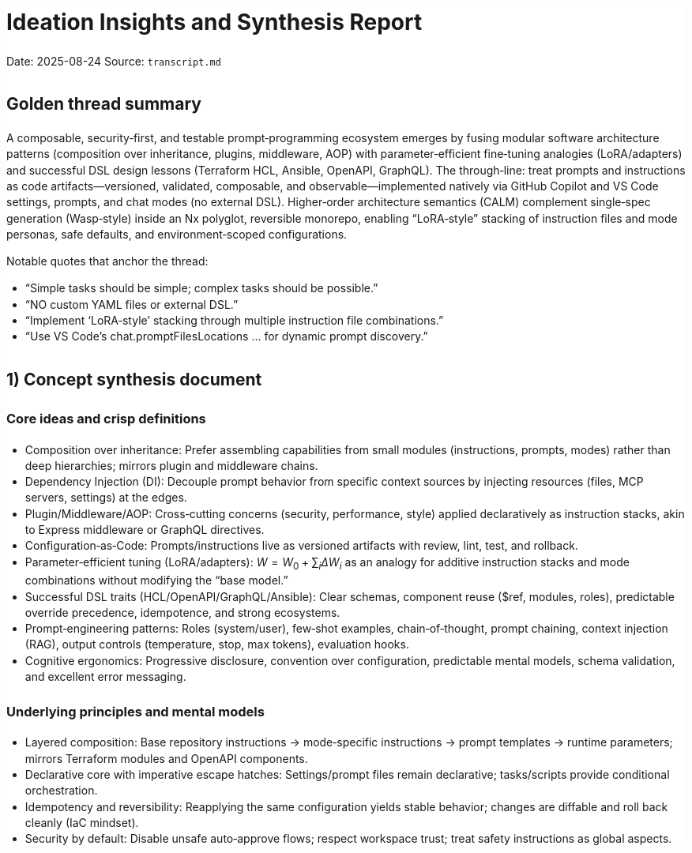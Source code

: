 # Ideation Insights and Synthesis Report

Date: 2025-08-24
Source: `transcript.md`

## Golden thread summary

A composable, security‑first, and testable prompt‑programming ecosystem emerges by fusing modular software architecture patterns (composition over inheritance, plugins, middleware, AOP) with parameter‑efficient fine‑tuning analogies (LoRA/adapters) and successful DSL design lessons (Terraform HCL, Ansible, OpenAPI, GraphQL). The through‑line: treat prompts and instructions as code artifacts—versioned, validated, composable, and observable—implemented natively via GitHub Copilot and VS Code settings, prompts, and chat modes (no external DSL). Higher‑order architecture semantics (CALM) complement single‑spec generation (Wasp‑style) inside an Nx polyglot, reversible monorepo, enabling “LoRA‑style” stacking of instruction files and mode personas, safe defaults, and environment‑scoped configurations.

Notable quotes that anchor the thread:

-   “Simple tasks should be simple; complex tasks should be possible.”
-   “NO custom YAML files or external DSL.”
-   “Implement ‘LoRA‑style’ stacking through multiple instruction file combinations.”
-   “Use VS Code’s chat.promptFilesLocations … for dynamic prompt discovery.”

## 1) Concept synthesis document

### Core ideas and crisp definitions

-   Composition over inheritance: Prefer assembling capabilities from small modules (instructions, prompts, modes) rather than deep hierarchies; mirrors plugin and middleware chains.
-   Dependency Injection (DI): Decouple prompt behavior from specific context sources by injecting resources (files, MCP servers, settings) at the edges.
-   Plugin/Middleware/AOP: Cross‑cutting concerns (security, performance, style) applied declaratively as instruction stacks, akin to Express middleware or GraphQL directives.
-   Configuration‑as‑Code: Prompts/instructions live as versioned artifacts with review, lint, test, and rollback.
-   Parameter‑efficient tuning (LoRA/adapters): $W = W_0 + \sum_i \Delta W_i$ as an analogy for additive instruction stacks and mode combinations without modifying the “base model.”
-   Successful DSL traits (HCL/OpenAPI/GraphQL/Ansible): Clear schemas, component reuse ($ref, modules, roles), predictable override precedence, idempotence, and strong ecosystems.
-   Prompt‑engineering patterns: Roles (system/user), few‑shot examples, chain‑of‑thought, prompt chaining, context injection (RAG), output controls (temperature, stop, max tokens), evaluation hooks.
-   Cognitive ergonomics: Progressive disclosure, convention over configuration, predictable mental models, schema validation, and excellent error messaging.

### Underlying principles and mental models

-   Layered composition: Base repository instructions → mode‑specific instructions → prompt templates → runtime parameters; mirrors Terraform modules and OpenAPI components.
-   Declarative core with imperative escape hatches: Settings/prompt files remain declarative; tasks/scripts provide conditional orchestration.
-   Idempotency and reversibility: Reapplying the same configuration yields stable behavior; changes are diffable and roll back cleanly (IaC mindset).
-   Security by default: Disable unsafe auto‑approve flows; respect workspace trust; treat safety instructions as global aspects.
